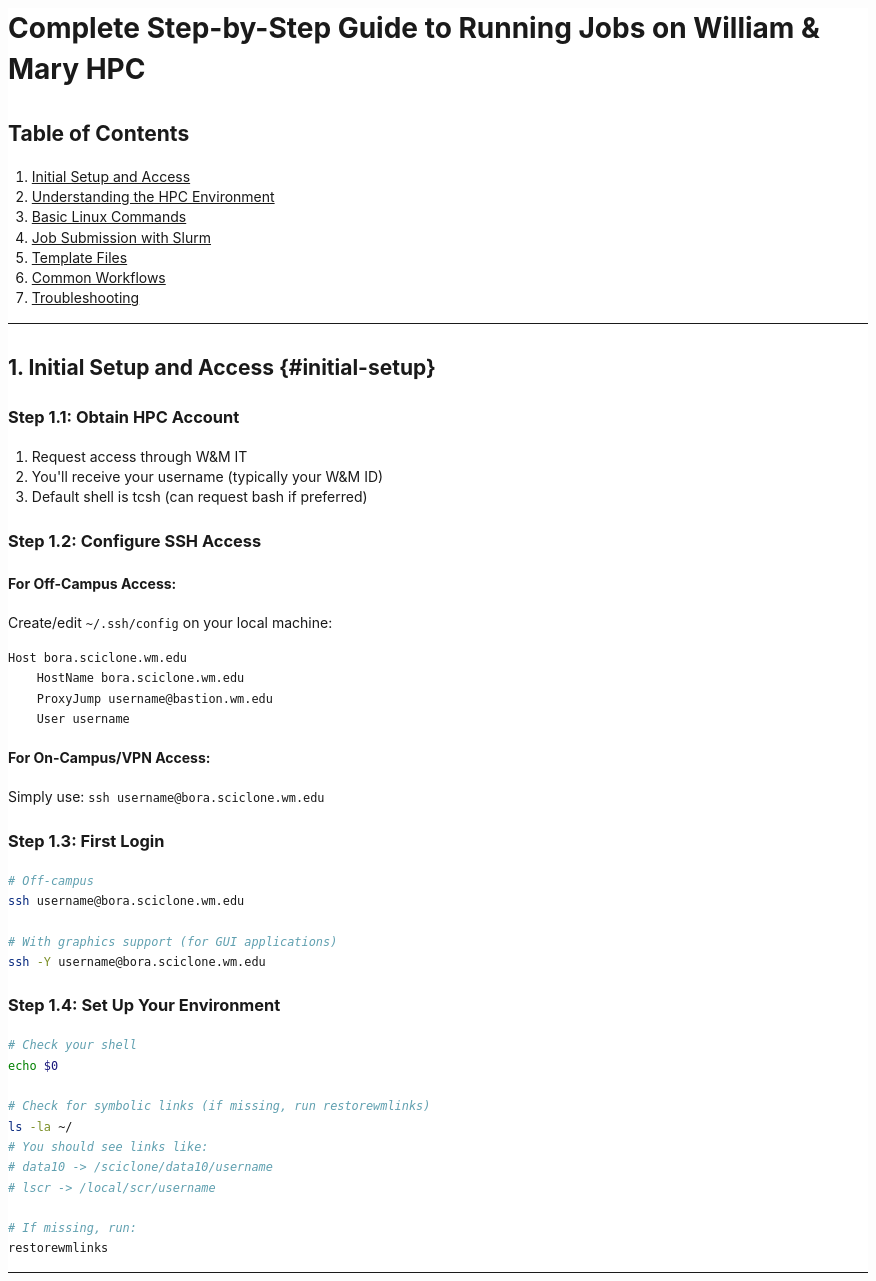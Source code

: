 # Complete Step-by-Step Guide to Running Jobs on William & Mary HPC

## Table of Contents
1. [Initial Setup and Access](#initial-setup)
2. [Understanding the HPC Environment](#understanding-environment)
3. [Basic Linux Commands](#basic-commands)
4. [Job Submission with Slurm](#job-submission)
5. [Template Files](#template-files)
6. [Common Workflows](#common-workflows)
7. [Troubleshooting](#troubleshooting)

---

## 1. Initial Setup and Access {#initial-setup}

### Step 1.1: Obtain HPC Account
1. Request access through W&M IT
2. You'll receive your username (typically your W&M ID)
3. Default shell is tcsh (can request bash if preferred)

### Step 1.2: Configure SSH Access

#### For Off-Campus Access:
Create/edit `~/.ssh/config` on your local machine:
```
Host bora.sciclone.wm.edu
    HostName bora.sciclone.wm.edu
    ProxyJump username@bastion.wm.edu
    User username
```

#### For On-Campus/VPN Access:
Simply use: `ssh username@bora.sciclone.wm.edu`

### Step 1.3: First Login
```bash
# Off-campus
ssh username@bora.sciclone.wm.edu

# With graphics support (for GUI applications)
ssh -Y username@bora.sciclone.wm.edu
```

### Step 1.4: Set Up Your Environment
```bash
# Check your shell
echo $0

# Check for symbolic links (if missing, run restorewmlinks)
ls -la ~/
# You should see links like:
# data10 -> /sciclone/data10/username
# lscr -> /local/scr/username

# If missing, run:
restorewmlinks
```

---